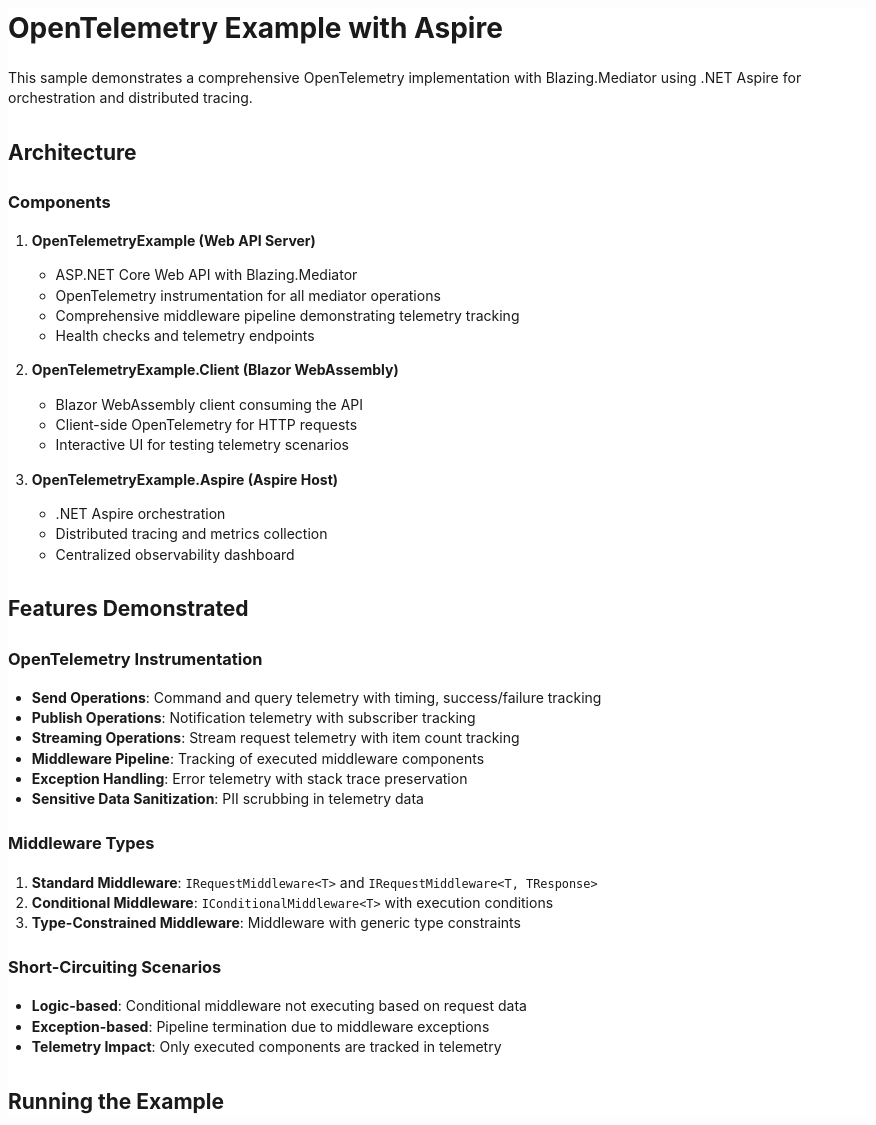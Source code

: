 # OpenTelemetry Example with Aspire

This sample demonstrates a comprehensive OpenTelemetry implementation with Blazing.Mediator using .NET Aspire for orchestration and distributed tracing.

## Architecture

### Components

1. **OpenTelemetryExample (Web API Server)**
   - ASP.NET Core Web API with Blazing.Mediator
   - OpenTelemetry instrumentation for all mediator operations
   - Comprehensive middleware pipeline demonstrating telemetry tracking
   - Health checks and telemetry endpoints

2. **OpenTelemetryExample.Client (Blazor WebAssembly)**
   - Blazor WebAssembly client consuming the API
   - Client-side OpenTelemetry for HTTP requests
   - Interactive UI for testing telemetry scenarios

3. **OpenTelemetryExample.Aspire (Aspire Host)**
   - .NET Aspire orchestration
   - Distributed tracing and metrics collection
   - Centralized observability dashboard

## Features Demonstrated

### OpenTelemetry Instrumentation

- **Send Operations**: Command and query telemetry with timing, success/failure tracking
- **Publish Operations**: Notification telemetry with subscriber tracking
- **Streaming Operations**: Stream request telemetry with item count tracking
- **Middleware Pipeline**: Tracking of executed middleware components
- **Exception Handling**: Error telemetry with stack trace preservation
- **Sensitive Data Sanitization**: PII scrubbing in telemetry data

### Middleware Types

1. **Standard Middleware**: `IRequestMiddleware<T>` and `IRequestMiddleware<T, TResponse>`
2. **Conditional Middleware**: `IConditionalMiddleware<T>` with execution conditions
3. **Type-Constrained Middleware**: Middleware with generic type constraints

### Short-Circuiting Scenarios

- **Logic-based**: Conditional middleware not executing based on request data
- **Exception-based**: Pipeline termination due to middleware exceptions
- **Telemetry Impact**: Only executed components are tracked in telemetry

## Running the Example
